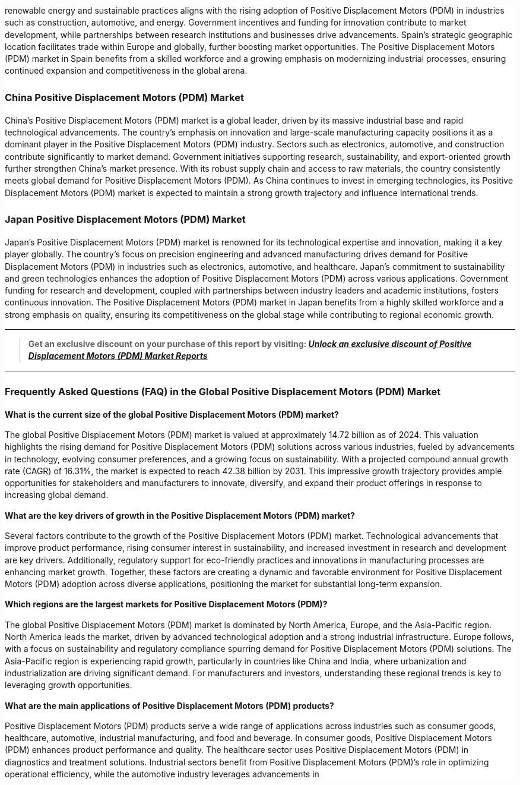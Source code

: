 renewable energy and sustainable practices aligns with the rising adoption of Positive Displacement Motors (PDM) in industries such as construction, automotive, and energy. Government incentives and funding for innovation contribute to market development, while partnerships between research institutions and businesses drive advancements. Spain&rsquo;s strategic geographic location facilitates trade within Europe and globally, further boosting market opportunities. The Positive Displacement Motors (PDM) market in Spain benefits from a skilled workforce and a growing emphasis on modernizing industrial processes, ensuring continued expansion and competitiveness in the global arena.</p><h3>China Positive Displacement Motors (PDM) Market</h3><p>China&rsquo;s Positive Displacement Motors (PDM) market is a global leader, driven by its massive industrial base and rapid technological advancements. The country&rsquo;s emphasis on innovation and large-scale manufacturing capacity positions it as a dominant player in the Positive Displacement Motors (PDM) industry. Sectors such as electronics, automotive, and construction contribute significantly to market demand. Government initiatives supporting research, sustainability, and export-oriented growth further strengthen China&rsquo;s market presence. With its robust supply chain and access to raw materials, the country consistently meets global demand for Positive Displacement Motors (PDM). As China continues to invest in emerging technologies, its Positive Displacement Motors (PDM) market is expected to maintain a strong growth trajectory and influence international trends.</p><h3>Japan Positive Displacement Motors (PDM) Market</h3><p>Japan&rsquo;s Positive Displacement Motors (PDM) market is renowned for its technological expertise and innovation, making it a key player globally. The country&rsquo;s focus on precision engineering and advanced manufacturing drives demand for Positive Displacement Motors (PDM) in industries such as electronics, automotive, and healthcare. Japan&rsquo;s commitment to sustainability and green technologies enhances the adoption of Positive Displacement Motors (PDM) across various applications. Government funding for research and development, coupled with partnerships between industry leaders and academic institutions, fosters continuous innovation. The Positive Displacement Motors (PDM) market in Japan benefits from a highly skilled workforce and a strong emphasis on quality, ensuring its competitiveness on the global stage while contributing to regional economic growth.</p><hr /><blockquote><p><strong>Get an exclusive discount on your purchase of this report by visiting: <em><a href="://marketresearchpulse.com/ask-for-discount/76343?utm_source=Github&amp;utm_medium=027">Unlock an exclusive discount of Positive Displacement Motors (PDM) Market Reports</a></em>&nbsp;</strong></p></blockquote><hr /><h3>Frequently Asked Questions (FAQ) in the Global Positive Displacement Motors (PDM) Market</h3><p><strong>What is the current size of the global Positive Displacement Motors (PDM) market?</strong></p><p>The global Positive Displacement Motors (PDM) market is valued at approximately 14.72 billion as of 2024. This valuation highlights the rising demand for Positive Displacement Motors (PDM) solutions across various industries, fueled by advancements in technology, evolving consumer preferences, and a growing focus on sustainability. With a projected compound annual growth rate (CAGR) of 16.31%, the market is expected to reach 42.38 billion by 2031. This impressive growth trajectory provides ample opportunities for stakeholders and manufacturers to innovate, diversify, and expand their product offerings in response to increasing global demand.</p><p><strong>What are the key drivers of growth in the Positive Displacement Motors (PDM) market?</strong></p><p>Several factors contribute to the growth of the Positive Displacement Motors (PDM) market. Technological advancements that improve product performance, rising consumer interest in sustainability, and increased investment in research and development are key drivers. Additionally, regulatory support for eco-friendly practices and innovations in manufacturing processes are enhancing market growth. Together, these factors are creating a dynamic and favorable environment for Positive Displacement Motors (PDM) adoption across diverse applications, positioning the market for substantial long-term expansion.</p><p><strong>Which regions are the largest markets for Positive Displacement Motors (PDM)?</strong></p><p>The global Positive Displacement Motors (PDM) market is dominated by North America, Europe, and the Asia-Pacific region. North America leads the market, driven by advanced technological adoption and a strong industrial infrastructure. Europe follows, with a focus on sustainability and regulatory compliance spurring demand for Positive Displacement Motors (PDM) solutions. The Asia-Pacific region is experiencing rapid growth, particularly in countries like China and India, where urbanization and industrialization are driving significant demand. For manufacturers and investors, understanding these regional trends is key to leveraging growth opportunities.</p><p><strong>What are the main applications of Positive Displacement Motors (PDM) products?</strong></p><p>Positive Displacement Motors (PDM) products serve a wide range of applications across industries such as consumer goods, healthcare, automotive, industrial manufacturing, and food and beverage. In consumer goods, Positive Displacement Motors (PDM) enhances product performance and quality. The healthcare sector uses Positive Displacement Motors (PDM) in diagnostics and treatment solutions. Industrial sectors benefit from Positive Displacement Motors (PDM)&rsquo;s role in optimizing operational efficiency, while the automotive industry leverages advancements in